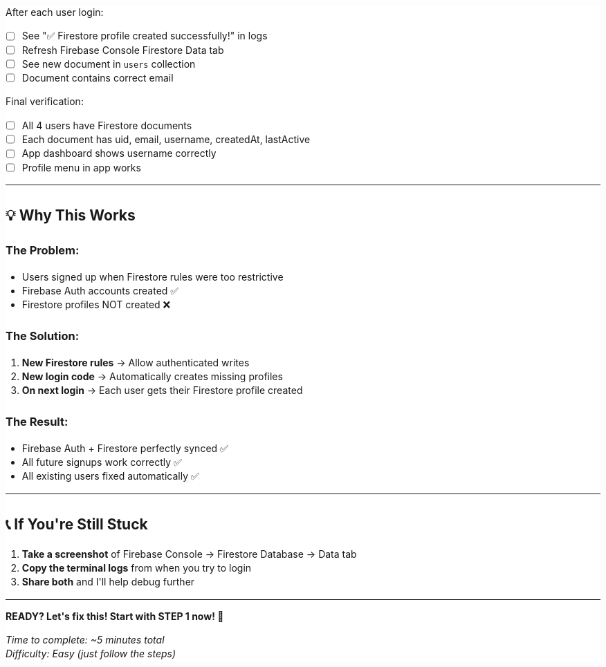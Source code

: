 After each user login:
- [ ] See "✅ Firestore profile created successfully!" in logs
- [ ] Refresh Firebase Console Firestore Data tab
- [ ] See new document in `users` collection
- [ ] Document contains correct email

Final verification:
- [ ] All 4 users have Firestore documents
- [ ] Each document has uid, email, username, createdAt, lastActive
- [ ] App dashboard shows username correctly
- [ ] Profile menu in app works

---

## 💡 Why This Works

### The Problem:
- Users signed up when Firestore rules were too restrictive
- Firebase Auth accounts created ✅
- Firestore profiles NOT created ❌

### The Solution:
1. **New Firestore rules** → Allow authenticated writes
2. **New login code** → Automatically creates missing profiles
3. **On next login** → Each user gets their Firestore profile created

### The Result:
- Firebase Auth + Firestore perfectly synced ✅
- All future signups work correctly ✅
- All existing users fixed automatically ✅

---

## 📞 If You're Still Stuck

1. **Take a screenshot** of Firebase Console → Firestore Database → Data tab
2. **Copy the terminal logs** from when you try to login
3. **Share both** and I'll help debug further

---

**READY? Let's fix this! Start with STEP 1 now! 🚀**

*Time to complete: ~5 minutes total*  
*Difficulty: Easy (just follow the steps)*
